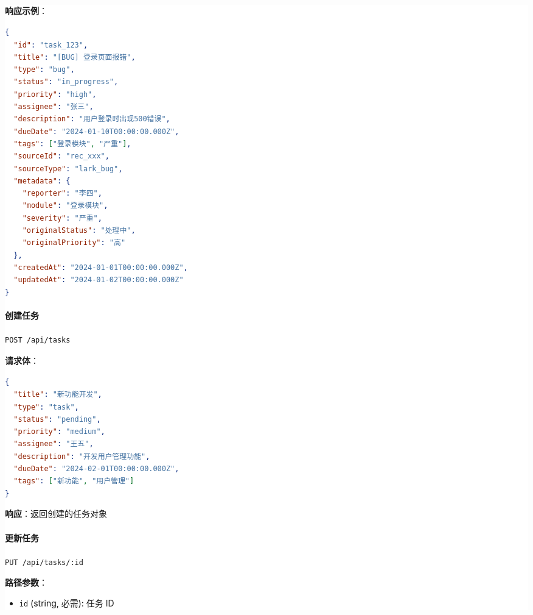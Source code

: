 **响应示例**：
```json
{
  "id": "task_123",
  "title": "[BUG] 登录页面报错",
  "type": "bug",
  "status": "in_progress",
  "priority": "high",
  "assignee": "张三",
  "description": "用户登录时出现500错误",
  "dueDate": "2024-01-10T00:00:00.000Z",
  "tags": ["登录模块", "严重"],
  "sourceId": "rec_xxx",
  "sourceType": "lark_bug",
  "metadata": {
    "reporter": "李四",
    "module": "登录模块",
    "severity": "严重",
    "originalStatus": "处理中",
    "originalPriority": "高"
  },
  "createdAt": "2024-01-01T00:00:00.000Z",
  "updatedAt": "2024-01-02T00:00:00.000Z"
}
```

#### 创建任务
```
POST /api/tasks
```

**请求体**：
```json
{
  "title": "新功能开发",
  "type": "task",
  "status": "pending",
  "priority": "medium",
  "assignee": "王五",
  "description": "开发用户管理功能",
  "dueDate": "2024-02-01T00:00:00.000Z",
  "tags": ["新功能", "用户管理"]
}
```

**响应**：返回创建的任务对象

#### 更新任务
```
PUT /api/tasks/:id
```

**路径参数**：
- `id` (string, 必需): 任务 ID
